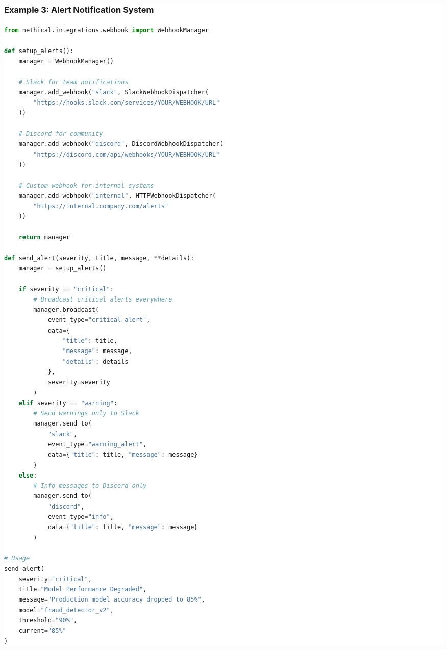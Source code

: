 ### Example 3: Alert Notification System

```python
from nethical.integrations.webhook import WebhookManager

def setup_alerts():
    manager = WebhookManager()
    
    # Slack for team notifications
    manager.add_webhook("slack", SlackWebhookDispatcher(
        "https://hooks.slack.com/services/YOUR/WEBHOOK/URL"
    ))
    
    # Discord for community
    manager.add_webhook("discord", DiscordWebhookDispatcher(
        "https://discord.com/api/webhooks/YOUR/WEBHOOK/URL"
    ))
    
    # Custom webhook for internal systems
    manager.add_webhook("internal", HTTPWebhookDispatcher(
        "https://internal.company.com/alerts"
    ))
    
    return manager

def send_alert(severity, title, message, **details):
    manager = setup_alerts()
    
    if severity == "critical":
        # Broadcast critical alerts everywhere
        manager.broadcast(
            event_type="critical_alert",
            data={
                "title": title,
                "message": message,
                "details": details
            },
            severity=severity
        )
    elif severity == "warning":
        # Send warnings only to Slack
        manager.send_to(
            "slack",
            event_type="warning_alert",
            data={"title": title, "message": message}
        )
    else:
        # Info messages to Discord only
        manager.send_to(
            "discord",
            event_type="info",
            data={"title": title, "message": message}
        )

# Usage
send_alert(
    severity="critical",
    title="Model Performance Degraded",
    message="Production model accuracy dropped to 85%",
    model="fraud_detector_v2",
    threshold="90%",
    current="85%"
)
```